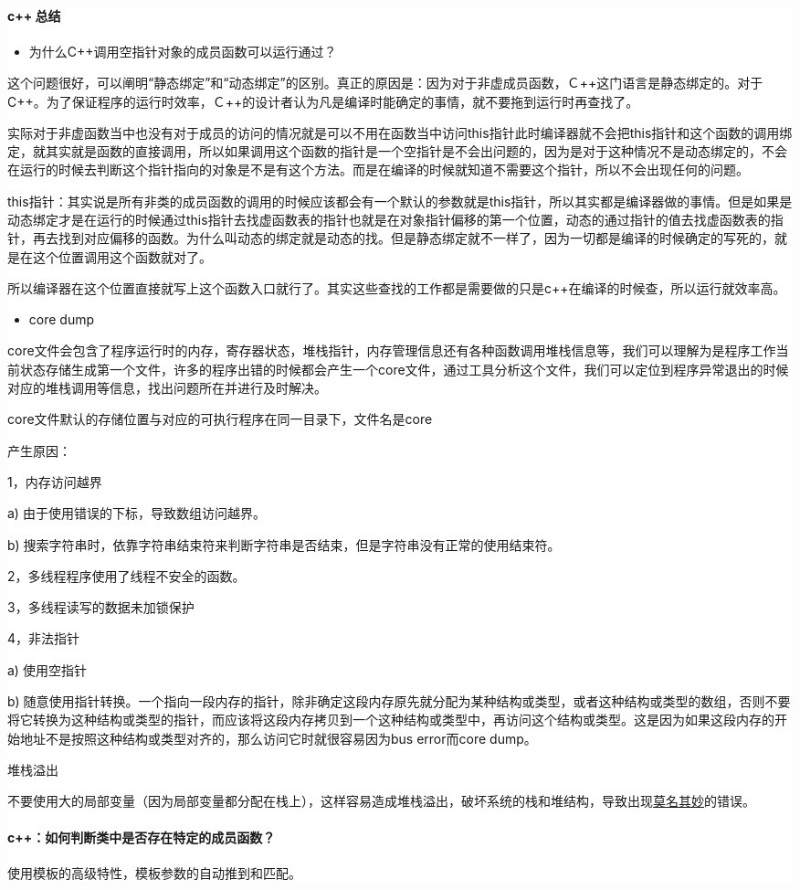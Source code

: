 

















#### c++ 总结

- 为什么C++调用空指针对象的成员函数可以运行通过？

这个问题很好，可以阐明“静态绑定”和“动态绑定”的区别。真正的原因是：因为对于非虚成员函数，Ｃ++这门语言是静态绑定的。对于C++。为了保证程序的运行时效率，Ｃ++的设计者认为凡是编译时能确定的事情，就不要拖到运行时再查找了。

实际对于非虚函数当中也没有对于成员的访问的情况就是可以不用在函数当中访问this指针此时编译器就不会把this指针和这个函数的调用绑定，就其实就是函数的直接调用，所以如果调用这个函数的指针是一个空指针是不会出问题的，因为是对于这种情况不是动态绑定的，不会在运行的时候去判断这个指针指向的对象是不是有这个方法。而是在编译的时候就知道不需要这个指针，所以不会出现任何的问题。

this指针：其实说是所有非类的成员函数的调用的时候应该都会有一个默认的参数就是this指针，所以其实都是编译器做的事情。但是如果是动态绑定才是在运行的时候通过this指针去找虚函数表的指针也就是在对象指针偏移的第一个位置，动态的通过指针的值去找虚函数表的指针，再去找到对应偏移的函数。为什么叫动态的绑定就是动态的找。但是静态绑定就不一样了，因为一切都是编译的时候确定的写死的，就是在这个位置调用这个函数就对了。

所以编译器在这个位置直接就写上这个函数入口就行了。其实这些查找的工作都是需要做的只是c++在编译的时候查，所以运行就效率高。

- core dump

core文件会包含了程序运行时的内存，寄存器状态，堆栈指针，内存管理信息还有各种函数调用堆栈信息等，我们可以理解为是程序工作当前状态存储生成第一个文件，许多的程序出错的时候都会产生一个core文件，通过工具分析这个文件，我们可以定位到程序异常退出的时候对应的堆栈调用等信息，找出问题所在并进行及时解决。

core文件默认的存储位置与对应的可执行程序在同一目录下，文件名是core

产生原因：

 1，内存访问越界

  a) 由于使用错误的下标，导致数组访问越界。

  b) 搜索字符串时，依靠字符串结束符来判断字符串是否结束，但是字符串没有正常的使用结束符。

 2，多线程程序使用了线程不安全的函数。

 3，多线程读写的数据未加锁保护

4，非法指针

  a) 使用空指针

  b) 随意使用指针转换。一个指向一段内存的指针，除非确定这段内存原先就分配为某种结构或类型，或者这种结构或类型的数组，否则不要将它转换为这种结构或类型的指针，而应该将这段内存拷贝到一个这种结构或类型中，再访问这个结构或类型。这是因为如果这段内存的开始地址不是按照这种结构或类型对齐的，那么访问它时就很容易因为bus error而core dump。

堆栈溢出

不要使用大的局部变量（因为局部变量都分配在栈上），这样容易造成堆栈溢出，破坏系统的栈和堆结构，导致出现[莫名其妙](https://www.baidu.com/s?wd=%E8%8E%AB%E5%90%8D%E5%85%B6%E5%A6%99&tn=24004469_oem_dg&rsv_dl=gh_pl_sl_csd)的错误。 

#### c++：如何判断类中是否存在特定的成员函数？

使用模板的高级特性，模板参数的自动推到和匹配。
